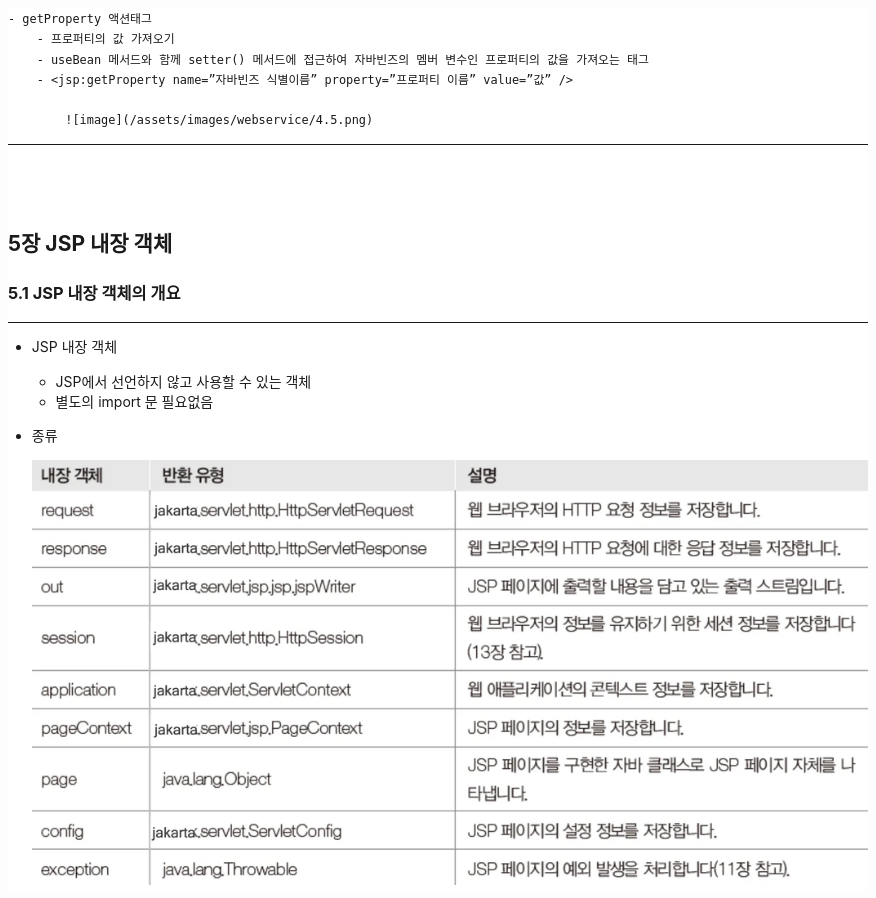     - getProperty 액션태그
        - 프로퍼티의 값 가져오기
        - useBean 메서드와 함께 setter() 메서드에 접근하여 자바빈즈의 멤버 변수인 프로퍼티의 값을 가져오는 태그
        - <jsp:getProperty name=”자바빈즈 식별이름” property=”프로퍼티 이름” value=”값” />

            ![image](/assets/images/webservice/4.5.png)


---

<br>
<br>


## 5장 JSP 내장 객체
### 5.1 JSP 내장 객체의 개요

---

- JSP 내장 객체
    - JSP에서 선언하지 않고 사용할 수 있는 객체
    - 별도의 import 문 필요없음

- 종류

    ![image](/assets/images/webservice/5.1.png)
